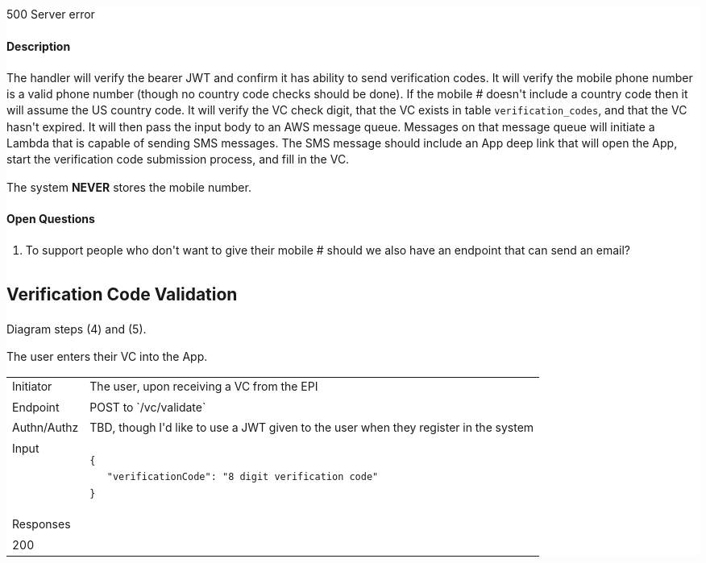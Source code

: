 </tr>
<tr>
<td>500</td>
<td>Server error</td>
</tr>
</table>

#### Description

The handler will verify the bearer JWT and confirm it has ability to send verification codes. It will verify the mobile phone number is a valid phone number (though no country code checks should be done). If the mobile # doesn't include a country code then it will assume the US country code. It will verify the VC check digit, that the VC exists in table `verification_codes`, and that the VC hasn't expired. It will then pass the input body to an AWS message queue. Messages on that message queue will initiate a Lambda that is capable of sending SMS messages. The SMS message should include an App deep link that will open the App, start the verification code submission process, and fill in the VC.

The system __NEVER__ stores the mobile number.

#### Open Questions

1. To support people who don't want to give their mobile # should we also have an endpoint that can send an email?

## Verification Code Validation

Diagram steps (4) and (5).

The user enters their VC into the App.

<table>
<tr>
<td>Initiator</td>
<td>The user, upon receiving a VC from the EPI</td>
</tr>
<tr>
<td>Endpoint</td>
<td>POST to `/vc/validate`</td>
</tr>
<tr>
<td>Authn/Authz</td>
<td>TBD, though I'd like to use a JWT given to the user when they register in the system</td>
</tr>
<tr>
<td>Input</td>
<td>

    {
       "verificationCode": "8 digit verification code"
    }
</td>
</tr>
<tr><td>Responses</td><td></td></tr>
<tr>
<td>200</td>
<td>
